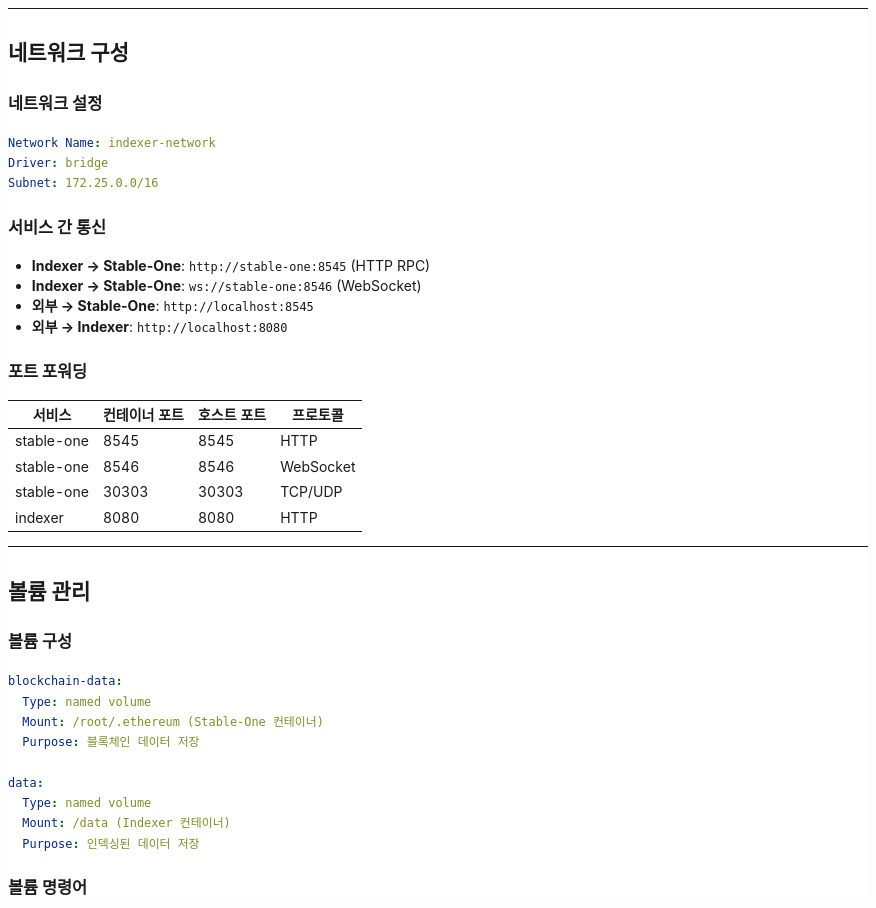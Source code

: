 
---

## 네트워크 구성

### 네트워크 설정

```yaml
Network Name: indexer-network
Driver: bridge
Subnet: 172.25.0.0/16
```

### 서비스 간 통신

- **Indexer → Stable-One**: `http://stable-one:8545` (HTTP RPC)
- **Indexer → Stable-One**: `ws://stable-one:8546` (WebSocket)
- **외부 → Stable-One**: `http://localhost:8545`
- **외부 → Indexer**: `http://localhost:8080`

### 포트 포워딩

| 서비스 | 컨테이너 포트 | 호스트 포트 | 프로토콜 |
|--------|--------------|------------|----------|
| stable-one | 8545 | 8545 | HTTP |
| stable-one | 8546 | 8546 | WebSocket |
| stable-one | 30303 | 30303 | TCP/UDP |
| indexer | 8080 | 8080 | HTTP |

---

## 볼륨 관리

### 볼륨 구성

```yaml
blockchain-data:
  Type: named volume
  Mount: /root/.ethereum (Stable-One 컨테이너)
  Purpose: 블록체인 데이터 저장

data:
  Type: named volume
  Mount: /data (Indexer 컨테이너)
  Purpose: 인덱싱된 데이터 저장
```

### 볼륨 명령어
